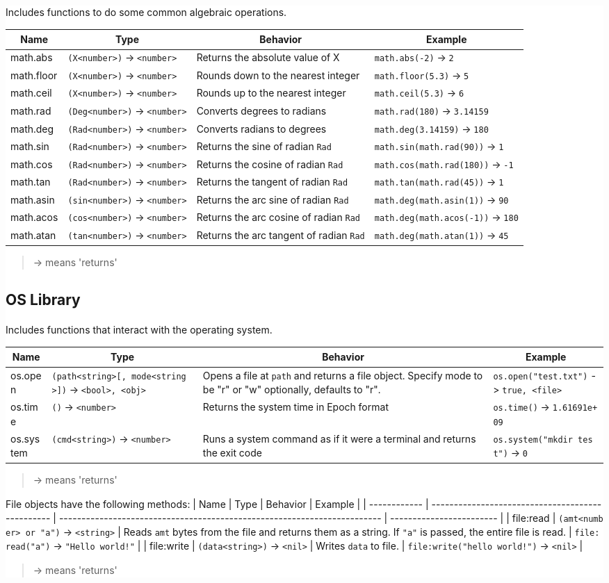 Includes functions to do some common algebraic operations.

| Name         | Type                                             | Behavior                                            | Example                  |
| ------------ | ------------------------------------------------ | --------------------------------------------------- | ------------------------ |
| math.abs     | `(X<number>)` -> `<number>`                      | Returns the absolute value of X                     | `math.abs(-2)` -> `2`    |
| math.floor   | `(X<number>)` -> `<number>`                      | Rounds down to the nearest integer                  | `math.floor(5.3)` -> `5` |
| math.ceil    | `(X<number>)` -> `<number>`                      | Rounds up to the nearest integer                    | `math.ceil(5.3)` -> `6`  |
| math.rad     | `(Deg<number>)` -> `<number>`                    | Converts degrees to radians                         | `math.rad(180)` -> `3.14159` |
| math.deg     | `(Rad<number>)` -> `<number>`                    | Converts radians to degrees                         | `math.deg(3.14159)` -> `180` |
| math.sin     | `(Rad<number>)` -> `<number>`                    | Returns the sine of radian `Rad`                    | `math.sin(math.rad(90))` -> `1` |
| math.cos     | `(Rad<number>)` -> `<number>`                    | Returns the cosine of radian `Rad`                  | `math.cos(math.rad(180))` -> `-1` |
| math.tan     | `(Rad<number>)` -> `<number>`                    | Returns the tangent of radian `Rad`                 | `math.tan(math.rad(45))` -> `1` |
| math.asin    | `(sin<number>)` -> `<number>`                    | Returns the arc sine of radian `Rad`                | `math.deg(math.asin(1))` -> `90` |
| math.acos    | `(cos<number>)` -> `<number>`                    | Returns the arc cosine of radian `Rad`              | `math.deg(math.acos(-1))` -> `180` |
| math.atan    | `(tan<number>)` -> `<number>`                    | Returns the arc tangent of radian `Rad`             | `math.deg(math.atan(1))` -> `45` |
> -> means 'returns'

## OS Library

Includes functions that interact with the operating system.

| Name         | Type                                             | Behavior                                                                 | Example                  |
| ------------ | ------------------------------------------------ | ------------------------------------------------------------------------ | ------------------------ |
| os.open | `(path<string>[, mode<string>])` -> `<bool>, <obj>` | Opens a file at `path` and returns a file object. Specify mode to be "r" or "w" optionally, defaults to "r". | `os.open("test.txt")` -> `true, <file>` |
| os.time      | `()` -> `<number>`                               | Returns the system time in Epoch format                                  | `os.time()` -> `1.61691e+09` |
| os.system    | `(cmd<string>)` -> `<number>`                    | Runs a system command as if it were a terminal and returns the exit code | `os.system("mkdir test")` -> `0`  |
> -> means 'returns'

File objects have the following methods:
| Name         | Type                                             | Behavior                                                                 | Example                  |
| ------------ | ------------------------------------------------ | ------------------------------------------------------------------------ | ------------------------ |
| file:read | `(amt<number> or "a")` -> `<string>` | Reads `amt` bytes from the file and returns them as a string. If `"a"` is passed, the entire file is read. | `file:read("a")` -> `"Hello world!"` |
| file:write | `(data<string>)` -> `<nil>` | Writes `data` to file. | `file:write("hello world!")` -> `<nil>` |
> -> means 'returns'
